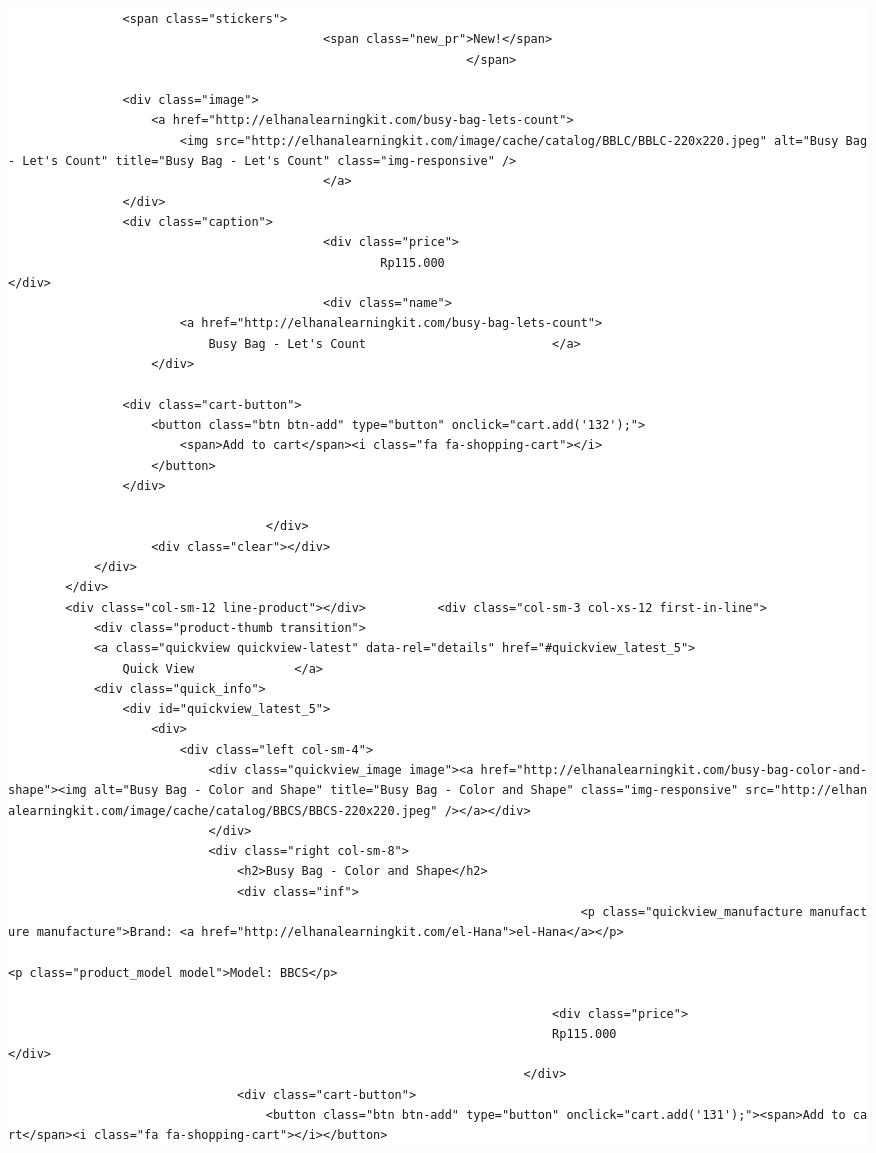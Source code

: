 				
					<span class="stickers">
												<span class="new_pr">New!</span>
																	</span>
					
					<div class="image">
						<a href="http://elhanalearningkit.com/busy-bag-lets-count">
							<img src="http://elhanalearningkit.com/image/cache/catalog/BBLC/BBLC-220x220.jpeg" alt="Busy Bag - Let's Count" title="Busy Bag - Let's Count" class="img-responsive" />						
												</a>
					</div>
					<div class="caption">
												<div class="price">
														Rp115.000																				</div>
												<div class="name">
							<a href="http://elhanalearningkit.com/busy-bag-lets-count">
								Busy Bag - Let's Count							</a>
						</div>								
					
					<div class="cart-button">
						<button class="btn btn-add" type="button" onclick="cart.add('132');">
							<span>Add to cart</span><i class="fa fa-shopping-cart"></i>
						</button>
					</div>
					
										</div>
						<div class="clear"></div>
				</div>
			</div>
			<div class="col-sm-12 line-product"></div>			<div class="col-sm-3 col-xs-12 first-in-line">
				<div class="product-thumb transition">
				<a class="quickview quickview-latest" data-rel="details" href="#quickview_latest_5">
					Quick View				</a>
				<div class="quick_info">
					<div id="quickview_latest_5">
						<div>
							<div class="left col-sm-4">
								<div class="quickview_image image"><a href="http://elhanalearningkit.com/busy-bag-color-and-shape"><img alt="Busy Bag - Color and Shape" title="Busy Bag - Color and Shape" class="img-responsive" src="http://elhanalearningkit.com/image/cache/catalog/BBCS/BBCS-220x220.jpeg" /></a></div>
								</div>
								<div class="right col-sm-8">
									<h2>Busy Bag - Color and Shape</h2>
									<div class="inf">
																					<p class="quickview_manufacture manufacture manufacture">Brand: <a href="http://elhanalearningkit.com/el-Hana">el-Hana</a></p>
																															<p class="product_model model">Model: BBCS</p>
																				
																				<div class="price">
																				Rp115.000																														</div>
																			</div>
									<div class="cart-button">
										<button class="btn btn-add" type="button" onclick="cart.add('131');"><span>Add to cart</span><i class="fa fa-shopping-cart"></i></button>
